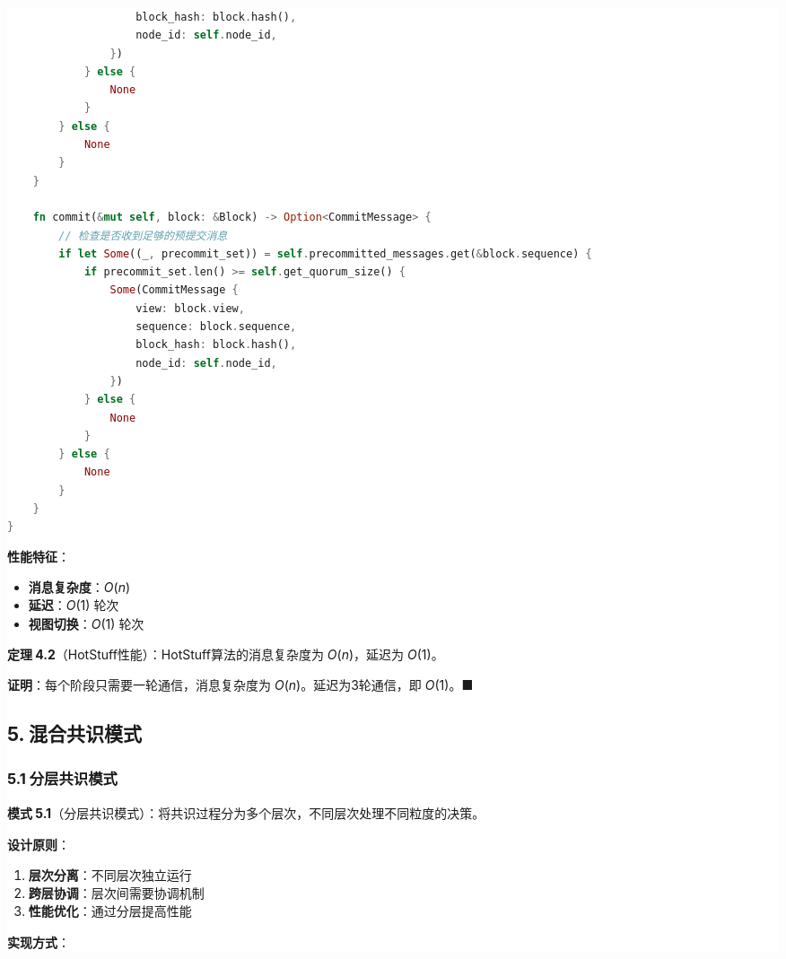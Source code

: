 ```rust
                    block_hash: block.hash(),
                    node_id: self.node_id,
                })
            } else {
                None
            }
        } else {
            None
        }
    }
    
    fn commit(&mut self, block: &Block) -> Option<CommitMessage> {
        // 检查是否收到足够的预提交消息
        if let Some((_, precommit_set)) = self.precommitted_messages.get(&block.sequence) {
            if precommit_set.len() >= self.get_quorum_size() {
                Some(CommitMessage {
                    view: block.view,
                    sequence: block.sequence,
                    block_hash: block.hash(),
                    node_id: self.node_id,
                })
            } else {
                None
            }
        } else {
            None
        }
    }
}
```

**性能特征**：
- **消息复杂度**：$O(n)$
- **延迟**：$O(1)$ 轮次
- **视图切换**：$O(1)$ 轮次

**定理 4.2**（HotStuff性能）：HotStuff算法的消息复杂度为 $O(n)$，延迟为 $O(1)$。

**证明**：每个阶段只需要一轮通信，消息复杂度为 $O(n)$。延迟为3轮通信，即 $O(1)$。■

## 5. 混合共识模式

### 5.1 分层共识模式

**模式 5.1**（分层共识模式）：将共识过程分为多个层次，不同层次处理不同粒度的决策。

**设计原则**：
1. **层次分离**：不同层次独立运行
2. **跨层协调**：层次间需要协调机制
3. **性能优化**：通过分层提高性能

**实现方式**：
